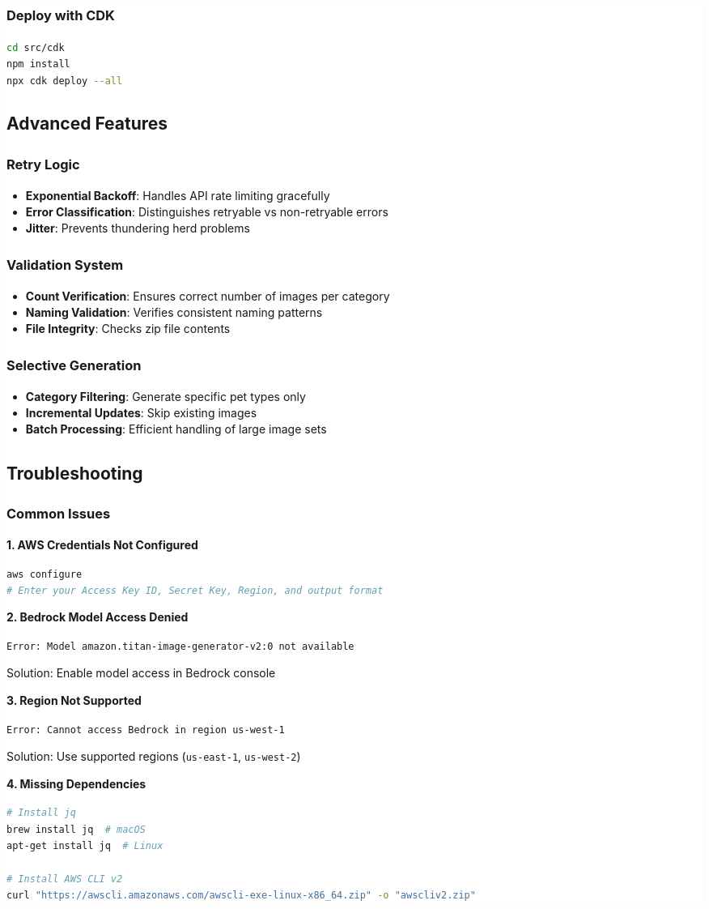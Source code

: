 ### Deploy with CDK
```bash
cd src/cdk
npm install
npx cdk deploy --all
```

## Advanced Features

### Retry Logic
- **Exponential Backoff**: Handles API rate limiting gracefully
- **Error Classification**: Distinguishes retryable vs non-retryable errors
- **Jitter**: Prevents thundering herd problems

### Validation System
- **Count Verification**: Ensures correct number of images per category
- **Naming Validation**: Verifies consistent naming patterns
- **File Integrity**: Checks zip file contents

### Selective Generation
- **Category Filtering**: Generate specific pet types only
- **Incremental Updates**: Skip existing images
- **Batch Processing**: Efficient handling of large image sets

## Troubleshooting

### Common Issues

**1. AWS Credentials Not Configured**
```bash
aws configure
# Enter your Access Key ID, Secret Key, Region, and output format
```

**2. Bedrock Model Access Denied**
```
Error: Model amazon.titan-image-generator-v2:0 not available
```
Solution: Enable model access in Bedrock console

**3. Region Not Supported**
```
Error: Cannot access Bedrock in region us-west-1
```
Solution: Use supported regions (`us-east-1`, `us-west-2`)

**4. Missing Dependencies**
```bash
# Install jq
brew install jq  # macOS
apt-get install jq  # Linux

# Install AWS CLI v2
curl "https://awscli.amazonaws.com/awscli-exe-linux-x86_64.zip" -o "awscliv2.zip"
```
